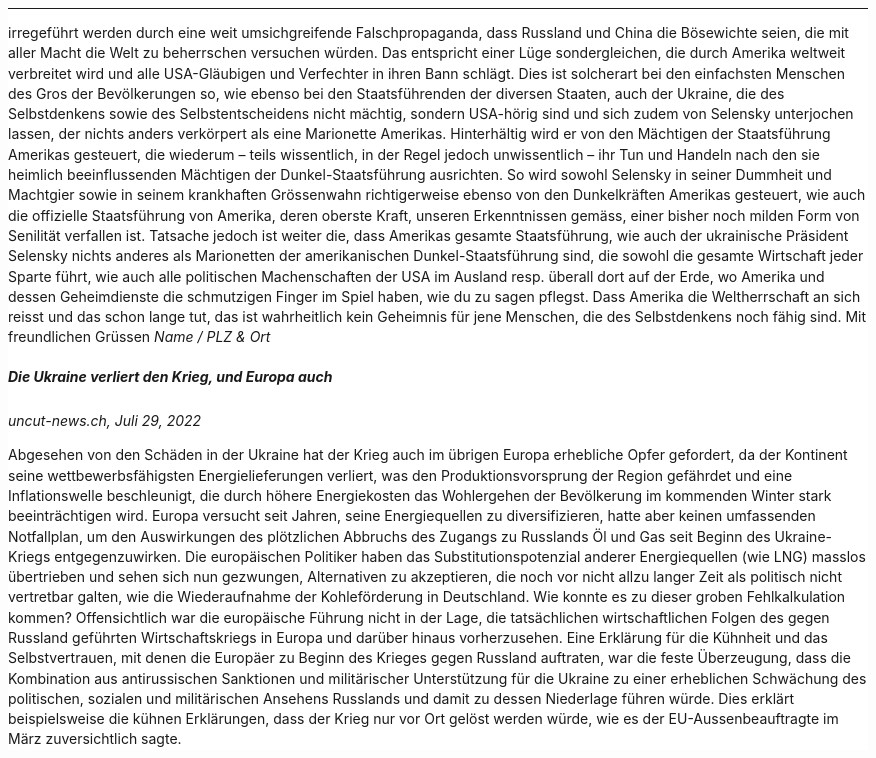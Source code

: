 
-----

irregeführt werden durch eine weit umsichgreifende Falschpropaganda, dass Russland und China die Bösewichte seien, die mit aller Macht die Welt zu beherrschen versuchen würden. Das entspricht einer Lüge
sondergleichen, die durch Amerika weltweit verbreitet wird und alle USA-Gläubigen und Verfechter in ihren
Bann schlägt. Dies ist solcherart bei den einfachsten Menschen des Gros der Bevölkerungen so, wie ebenso
bei den Staatsführenden der diversen Staaten, auch der Ukraine, die des Selbstdenkens sowie des Selbstentscheidens nicht mächtig, sondern USA-hörig sind und sich zudem von Selensky unterjochen lassen, der
nichts anders verkörpert als eine Marionette Amerikas. Hinterhältig wird er von den Mächtigen der Staatsführung Amerikas gesteuert, die wiederum – teils wissentlich, in der Regel jedoch unwissentlich – ihr Tun
und Handeln nach den sie heimlich beeinflussenden Mächtigen der Dunkel-Staatsführung ausrichten. So
wird sowohl Selensky in seiner Dummheit und Machtgier sowie in seinem krankhaften Grössenwahn richtigerweise ebenso von den Dunkelkräften Amerikas gesteuert, wie auch die offizielle Staatsführung von
Amerika, deren oberste Kraft, unseren Erkenntnissen gemäss, einer bisher noch milden Form von Senilität
verfallen ist. Tatsache jedoch ist weiter die, dass Amerikas gesamte Staatsführung, wie auch der ukrainische
Präsident Selensky nichts anderes als Marionetten der amerikanischen Dunkel-Staatsführung sind, die sowohl die gesamte Wirtschaft jeder Sparte führt, wie auch alle politischen Machenschaften der USA im Ausland resp. überall dort auf der Erde, wo Amerika und dessen Geheimdienste die schmutzigen Finger im
Spiel haben, wie du zu sagen pflegst. Dass Amerika die Weltherrschaft an sich reisst und das schon lange
tut, das ist wahrheitlich kein Geheimnis für jene Menschen, die des Selbstdenkens noch fähig sind.
Mit freundlichen Grüssen
_Name / PLZ & Ort_

##### Die Ukraine verliert den Krieg, und Europa auch
_uncut-news.ch, Juli 29, 2022_

Abgesehen von den Schäden in der Ukraine hat der Krieg auch im übrigen Europa erhebliche Opfer gefordert, da der Kontinent seine wettbewerbsfähigsten Energielieferungen verliert, was den Produktionsvorsprung der Region gefährdet und eine Inflationswelle beschleunigt, die durch höhere Energiekosten das
Wohlergehen der Bevölkerung im kommenden Winter stark beeinträchtigen wird.
Europa versucht seit Jahren, seine Energiequellen zu diversifizieren, hatte aber keinen umfassenden Notfallplan, um den Auswirkungen des plötzlichen Abbruchs des Zugangs zu Russlands Öl und Gas seit Beginn
des Ukraine-Kriegs entgegenzuwirken. Die europäischen Politiker haben das Substitutionspotenzial anderer
Energiequellen (wie LNG) masslos übertrieben und sehen sich nun gezwungen, Alternativen zu akzeptieren,
die noch vor nicht allzu langer Zeit als politisch nicht vertretbar galten, wie die Wiederaufnahme der Kohleförderung in Deutschland.
Wie konnte es zu dieser groben Fehlkalkulation kommen? Offensichtlich war die europäische Führung nicht
in der Lage, die tatsächlichen wirtschaftlichen Folgen des gegen Russland geführten Wirtschaftskriegs in
Europa und darüber hinaus vorherzusehen. Eine Erklärung für die Kühnheit und das Selbstvertrauen, mit
denen die Europäer zu Beginn des Krieges gegen Russland auftraten, war die feste Überzeugung, dass die
Kombination aus antirussischen Sanktionen und militärischer Unterstützung für die Ukraine zu einer erheblichen Schwächung des politischen, sozialen und militärischen Ansehens Russlands und damit zu dessen
Niederlage führen würde. Dies erklärt beispielsweise die kühnen Erklärungen, dass der Krieg nur vor Ort
gelöst werden würde, wie es der EU-Aussenbeauftragte im März zuversichtlich sagte.